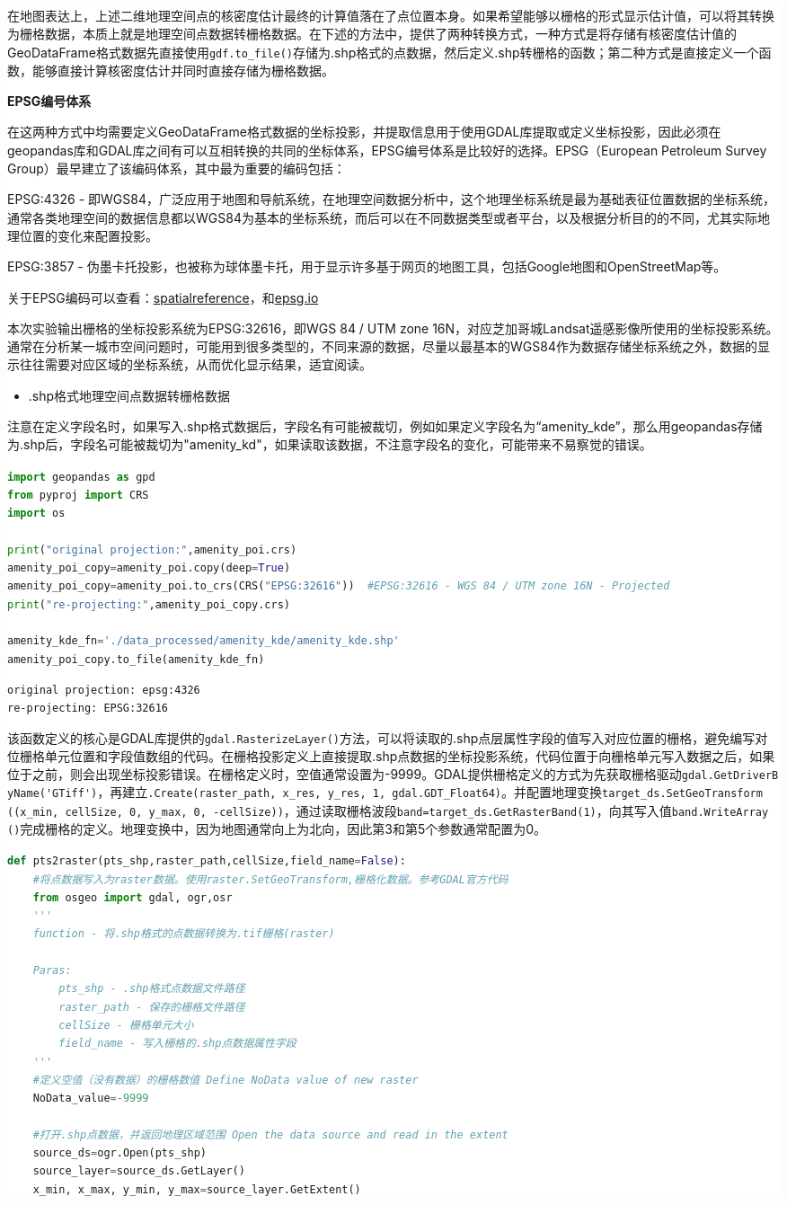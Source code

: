 在地图表达上，上述二维地理空间点的核密度估计最终的计算值落在了点位置本身。如果希望能够以栅格的形式显示估计值，可以将其转换为栅格数据，本质上就是地理空间点数据转栅格数据。在下述的方法中，提供了两种转换方式，一种方式是将存储有核密度估计值的GeoDataFrame格式数据先直接使用`gdf.to_file()`存储为.shp格式的点数据，然后定义.shp转栅格的函数；第二种方式是直接定义一个函数，能够直接计算核密度估计并同时直接存储为栅格数据。

__EPSG编号体系__

在这两种方式中均需要定义GeoDataFrame格式数据的坐标投影，并提取信息用于使用GDAL库提取或定义坐标投影，因此必须在geopandas库和GDAL库之间有可以互相转换的共同的坐标体系，EPSG编号体系是比较好的选择。EPSG（European Petroleum Survey Group）最早建立了该编码体系，其中最为重要的编码包括：

EPSG:4326 - 即WGS84，广泛应用于地图和导航系统，在地理空间数据分析中，这个地理坐标系统是最为基础表征位置数据的坐标系统，通常各类地理空间的数据信息都以WGS84为基本的坐标系统，而后可以在不同数据类型或者平台，以及根据分析目的的不同，尤其实际地理位置的变化来配置投影。

EPSG:3857 - 伪墨卡托投影，也被称为球体墨卡托，用于显示许多基于网页的地图工具，包括Google地图和OpenStreetMap等。

关于EPSG编码可以查看：[spatialreference](https://spatialreference.org/)，和[epsg.io](https://epsg.io/)

本次实验输出栅格的坐标投影系统为EPSG:32616，即WGS 84 / UTM zone 16N，对应芝加哥城Landsat遥感影像所使用的坐标投影系统。通常在分析某一城市空间问题时，可能用到很多类型的，不同来源的数据，尽量以最基本的WGS84作为数据存储坐标系统之外，数据的显示往往需要对应区域的坐标系统，从而优化显示结果，适宜阅读。

* .shp格式地理空间点数据转栅格数据

注意在定义字段名时，如果写入.shp格式数据后，字段名有可能被裁切，例如如果定义字段名为“amenity_kde”，那么用geopandas存储为.shp后，字段名可能被裁切为"amenity_kd"，如果读取该数据，不注意字段名的变化，可能带来不易察觉的错误。


```python
import geopandas as gpd
from pyproj import CRS
import os

print("original projection:",amenity_poi.crs)
amenity_poi_copy=amenity_poi.copy(deep=True)
amenity_poi_copy=amenity_poi.to_crs(CRS("EPSG:32616"))  #EPSG:32616 - WGS 84 / UTM zone 16N - Projected
print("re-projecting:",amenity_poi_copy.crs)

amenity_kde_fn='./data_processed/amenity_kde/amenity_kde.shp'
amenity_poi_copy.to_file(amenity_kde_fn)
```

    original projection: epsg:4326
    re-projecting: EPSG:32616
    

该函数定义的核心是GDAL库提供的`gdal.RasterizeLayer()`方法，可以将读取的.shp点层属性字段的值写入对应位置的栅格，避免编写对位栅格单元位置和字段值数组的代码。在栅格投影定义上直接提取.shp点数据的坐标投影系统，代码位置于向栅格单元写入数据之后，如果位于之前，则会出现坐标投影错误。在栅格定义时，空值通常设置为-9999。GDAL提供栅格定义的方式为先获取栅格驱动`gdal.GetDriverByName('GTiff')`，再建立`.Create(raster_path, x_res, y_res, 1, gdal.GDT_Float64)`。并配置地理变换`target_ds.SetGeoTransform((x_min, cellSize, 0, y_max, 0, -cellSize))`，通过读取栅格波段`band=target_ds.GetRasterBand(1)`，向其写入值`band.WriteArray()`完成栅格的定义。地理变换中，因为地图通常向上为北向，因此第3和第5个参数通常配置为0。


```python
def pts2raster(pts_shp,raster_path,cellSize,field_name=False):
    #将点数据写入为raster数据。使用raster.SetGeoTransform,栅格化数据。参考GDAL官方代码
    from osgeo import gdal, ogr,osr
    '''
    function - 将.shp格式的点数据转换为.tif栅格(raster)
    
    Paras:
        pts_shp - .shp格式点数据文件路径
        raster_path - 保存的栅格文件路径
        cellSize - 栅格单元大小
        field_name - 写入栅格的.shp点数据属性字段
    '''
    #定义空值（没有数据）的栅格数值 Define NoData value of new raster
    NoData_value=-9999
    
    #打开.shp点数据，并返回地理区域范围 Open the data source and read in the extent
    source_ds=ogr.Open(pts_shp)
    source_layer=source_ds.GetLayer()
    x_min, x_max, y_min, y_max=source_layer.GetExtent()
```